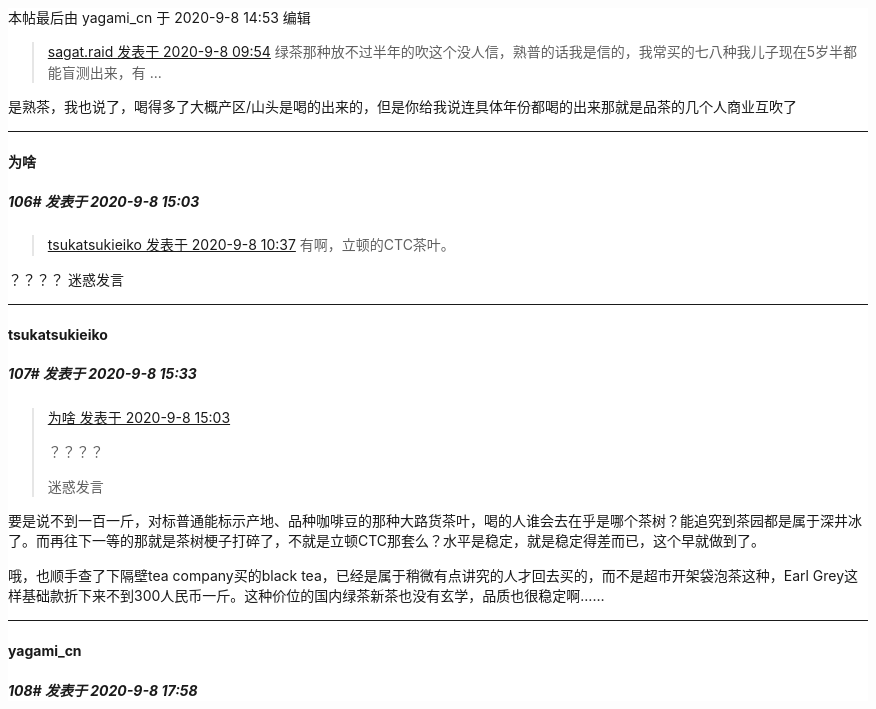 

 本帖最后由 yagami_cn 于 2020-9-8 14:53 编辑 
<blockquote><a href="httphttps://bbs.saraba1st.com/2b/forum.php?mod=redirect&amp;goto=findpost&amp;pid=48672201&amp;ptid=1958622" target="_blank">sagat.raid 发表于 2020-9-8 09:54</a>
绿茶那种放不过半年的吹这个没人信，熟普的话我是信的，我常买的七八种我儿子现在5岁半都能盲测出来，有 ...</blockquote>
是熟茶，我也说了，喝得多了大概产区/山头是喝的出来的，但是你给我说连具体年份都喝的出来那就是品茶的几个人商业互吹了







*****

####  为啥  
##### 106#       发表于 2020-9-8 15:03



<blockquote><a href="httphttps://bbs.saraba1st.com/2b/forum.php?mod=redirect&amp;goto=findpost&amp;pid=48672624&amp;ptid=1958622" target="_blank">tsukatsukieiko 发表于 2020-9-8 10:37</a>
有啊，立顿的CTC茶叶。</blockquote>
？？？？
迷惑发言







*****

####  tsukatsukieiko  
##### 107#       发表于 2020-9-8 15:33



<blockquote><a href="httphttps://bbs.saraba1st.com/2b/forum.php?mod=redirect&amp;goto=findpost&amp;pid=48675728&amp;ptid=1958622" target="_blank">为啥 发表于 2020-9-8 15:03</a>

？？？？

迷惑发言</blockquote>
要是说不到一百一斤，对标普通能标示产地、品种咖啡豆的那种大路货茶叶，喝的人谁会去在乎是哪个茶树？能追究到茶园都是属于深井冰了。而再往下一等的那就是茶树梗子打碎了，不就是立顿CTC那套么？水平是稳定，就是稳定得差而已，这个早就做到了。

哦，也顺手查了下隔壁tea company买的black tea，已经是属于稍微有点讲究的人才回去买的，而不是超市开架袋泡茶这种，Earl Grey这样基础款折下来不到300人民币一斤。这种价位的国内绿茶新茶也没有玄学，品质也很稳定啊……







*****

####  yagami_cn  
##### 108#       发表于 2020-9-8 17:58


